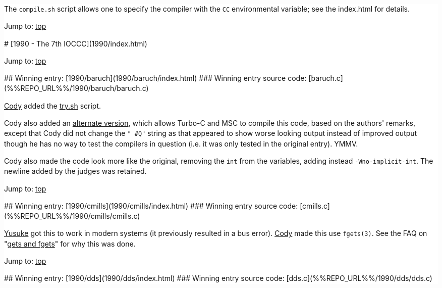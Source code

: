 The `compile.sh` script allows one to specify the compiler with the `CC`
environmental variable; see the index.html for details.


Jump to: [top](#)


<div id="1990">
# [1990 - The 7th IOCCC](1990/index.html)
</div>


Jump to: [top](#)


<div id="1990_baruch">
## Winning entry: [1990/baruch](1990/baruch/index.html)
### Winning entry source code: [baruch.c](%%REPO_URL%%/1990/baruch/baruch.c)
</div>

[Cody](#cody) added the [try.sh](%%REPO_URL%%/1990/baruch/try.sh) script.

Cody also added an [alternate version](%%REPO_URL%%/1990/baruch/baruch.alt.c), which allows Turbo-C
and MSC to compile this code, based on the authors' remarks, except that Cody
did not change the `" #Q"` string as that appeared to show worse looking output
instead of improved output though he has no way to test the compilers in
question (i.e. it was only tested in the original entry). YMMV.

Cody also made the code look more like the original, removing the `int` from
the variables, adding instead `-Wno-implicit-int`. The newline added by the
judges was retained.


Jump to: [top](#)


<div id="1990_cmills">
## Winning entry: [1990/cmills](1990/cmills/index.html)
### Winning entry source code: [cmills.c](%%REPO_URL%%/1990/cmills/cmills.c)
</div>

[Yusuke](#yusuke) got this to work in modern systems (it previously resulted in a bus
error).  [Cody](#cody) made this use `fgets(3)`.  See the
FAQ on "[gets and fgets](faq.html#gets)"
for why this was done.

Jump to: [top](#)


<div id="1990_dds">
## Winning entry: [1990/dds](1990/dds/index.html)
### Winning entry source code: [dds.c](%%REPO_URL%%/1990/dds/dds.c)
</div>
